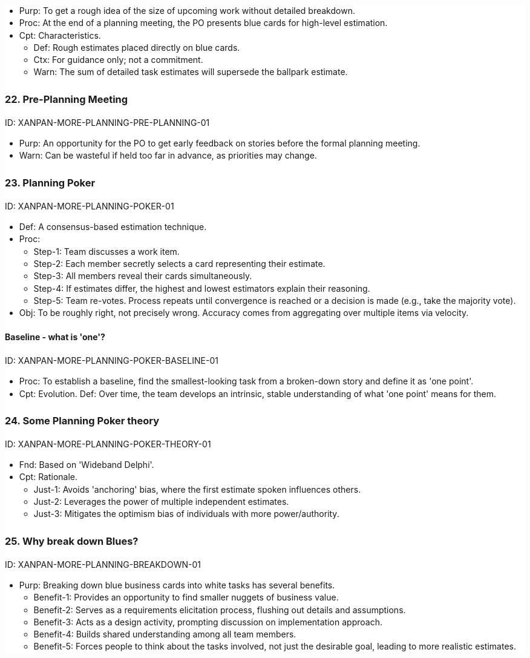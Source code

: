 - Purp: To get a rough idea of the size of upcoming work without detailed breakdown.
- Proc: At the end of a planning meeting, the PO presents blue cards for high-level estimation.
- Cpt: Characteristics.
  - Def: Rough estimates placed directly on blue cards.
  - Ctx: For guidance only; not a commitment.
  - Warn: The sum of detailed task estimates will supersede the ballpark estimate.

### 22. Pre-Planning Meeting

ID: XANPAN-MORE-PLANNING-PRE-PLANNING-01

- Purp: An opportunity for the PO to get early feedback on stories before the formal planning meeting.
- Warn: Can be wasteful if held too far in advance, as priorities may change.

### 23. Planning Poker

ID: XANPAN-MORE-PLANNING-POKER-01

- Def: A consensus-based estimation technique.
- Proc:
  - Step-1: Team discusses a work item.
  - Step-2: Each member secretly selects a card representing their estimate.
  - Step-3: All members reveal their cards simultaneously.
  - Step-4: If estimates differ, the highest and lowest estimators explain their reasoning.
  - Step-5: Team re-votes. Process repeats until convergence is reached or a decision is made (e.g., take the majority vote).
- Obj: To be roughly right, not precisely wrong. Accuracy comes from aggregating over multiple items via velocity.

#### Baseline - what is 'one'?

ID: XANPAN-MORE-PLANNING-POKER-BASELINE-01

- Proc: To establish a baseline, find the smallest-looking task from a broken-down story and define it as 'one point'.
- Cpt: Evolution. Def: Over time, the team develops an intrinsic, stable understanding of what 'one point' means for them.

### 24. Some Planning Poker theory

ID: XANPAN-MORE-PLANNING-POKER-THEORY-01

- Fnd: Based on 'Wideband Delphi'.
- Cpt: Rationale.
  - Just-1: Avoids 'anchoring' bias, where the first estimate spoken influences others.
  - Just-2: Leverages the power of multiple independent estimates.
  - Just-3: Mitigates the optimism bias of individuals with more power/authority.

### 25. Why break down Blues?

ID: XANPAN-MORE-PLANNING-BREAKDOWN-01

- Purp: Breaking down blue business cards into white tasks has several benefits.
  - Benefit-1: Provides an opportunity to find smaller nuggets of business value.
  - Benefit-2: Serves as a requirements elicitation process, flushing out details and assumptions.
  - Benefit-3: Acts as a design activity, prompting discussion on implementation approach.
  - Benefit-4: Builds shared understanding among all team members.
  - Benefit-5: Forces people to think about the tasks involved, not just the desirable goal, leading to more realistic estimates.

